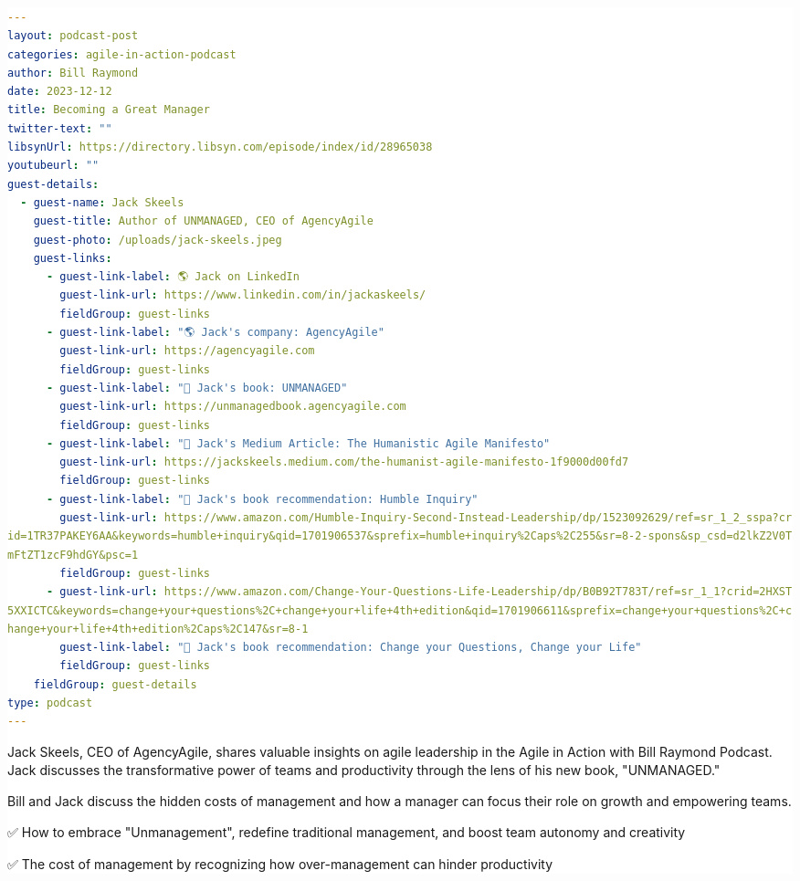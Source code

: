 ```yaml
---
layout: podcast-post
categories: agile-in-action-podcast
author: Bill Raymond
date: 2023-12-12
title: Becoming a Great Manager
twitter-text: ""
libsynUrl: https://directory.libsyn.com/episode/index/id/28965038
youtubeurl: ""
guest-details:
  - guest-name: Jack Skeels
    guest-title: Author of UNMANAGED, CEO of AgencyAgile
    guest-photo: /uploads/jack-skeels.jpeg
    guest-links:
      - guest-link-label: 🌎 Jack on LinkedIn
        guest-link-url: https://www.linkedin.com/in/jackaskeels/
        fieldGroup: guest-links
      - guest-link-label: "🌎 Jack's company: AgencyAgile"
        guest-link-url: https://agencyagile.com
        fieldGroup: guest-links
      - guest-link-label: "📖 Jack's book: UNMANAGED"
        guest-link-url: https://unmanagedbook.agencyagile.com
        fieldGroup: guest-links
      - guest-link-label: "📝 Jack's Medium Article: The Humanistic Agile Manifesto"
        guest-link-url: https://jackskeels.medium.com/the-humanist-agile-manifesto-1f9000d00fd7
        fieldGroup: guest-links
      - guest-link-label: "📖 Jack's book recommendation: Humble Inquiry"
        guest-link-url: https://www.amazon.com/Humble-Inquiry-Second-Instead-Leadership/dp/1523092629/ref=sr_1_2_sspa?crid=1TR37PAKEY6AA&keywords=humble+inquiry&qid=1701906537&sprefix=humble+inquiry%2Caps%2C255&sr=8-2-spons&sp_csd=d2lkZ2V0TmFtZT1zcF9hdGY&psc=1
        fieldGroup: guest-links
      - guest-link-url: https://www.amazon.com/Change-Your-Questions-Life-Leadership/dp/B0B92T783T/ref=sr_1_1?crid=2HXST5XXICTC&keywords=change+your+questions%2C+change+your+life+4th+edition&qid=1701906611&sprefix=change+your+questions%2C+change+your+life+4th+edition%2Caps%2C147&sr=8-1
        guest-link-label: "📖 Jack's book recommendation: Change your Questions, Change your Life"
        fieldGroup: guest-links
    fieldGroup: guest-details
type: podcast
---
```


Jack Skeels, CEO of AgencyAgile, shares valuable insights on agile leadership in the Agile in Action with Bill Raymond Podcast. Jack discusses the transformative power of teams and productivity through the lens of his new book, "UNMANAGED."

Bill and Jack discuss the hidden costs of management and how a manager can focus their role on growth and empowering teams.

✅ How to embrace "Unmanagement", redefine traditional management, and boost team autonomy and creativity

✅ The cost of management by recognizing how over-management can hinder productivity
